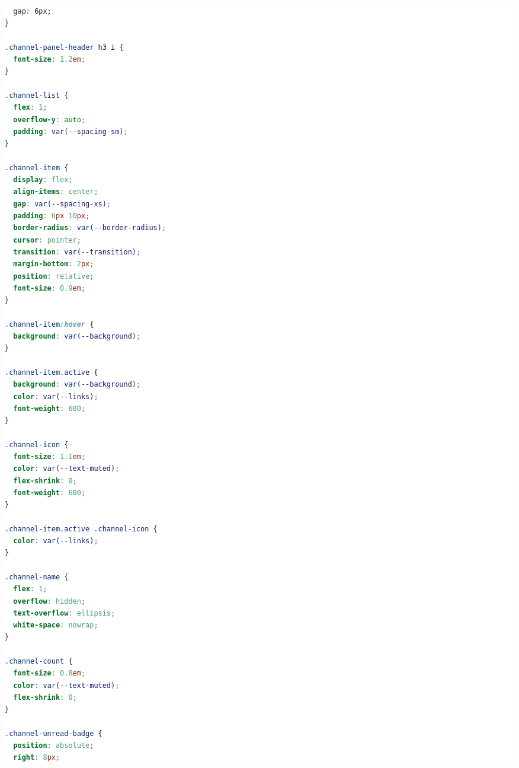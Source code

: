 ```css
  gap: 6px;
}

.channel-panel-header h3 i {
  font-size: 1.2em;
}

.channel-list {
  flex: 1;
  overflow-y: auto;
  padding: var(--spacing-sm);
}

.channel-item {
  display: flex;
  align-items: center;
  gap: var(--spacing-xs);
  padding: 6px 10px;
  border-radius: var(--border-radius);
  cursor: pointer;
  transition: var(--transition);
  margin-bottom: 2px;
  position: relative;
  font-size: 0.9em;
}

.channel-item:hover {
  background: var(--background);
}

.channel-item.active {
  background: var(--background);
  color: var(--links);
  font-weight: 600;
}

.channel-icon {
  font-size: 1.1em;
  color: var(--text-muted);
  flex-shrink: 0;
  font-weight: 600;
}

.channel-item.active .channel-icon {
  color: var(--links);
}

.channel-name {
  flex: 1;
  overflow: hidden;
  text-overflow: ellipsis;
  white-space: nowrap;
}

.channel-count {
  font-size: 0.8em;
  color: var(--text-muted);
  flex-shrink: 0;
}

.channel-unread-badge {
  position: absolute;
  right: 8px;
```